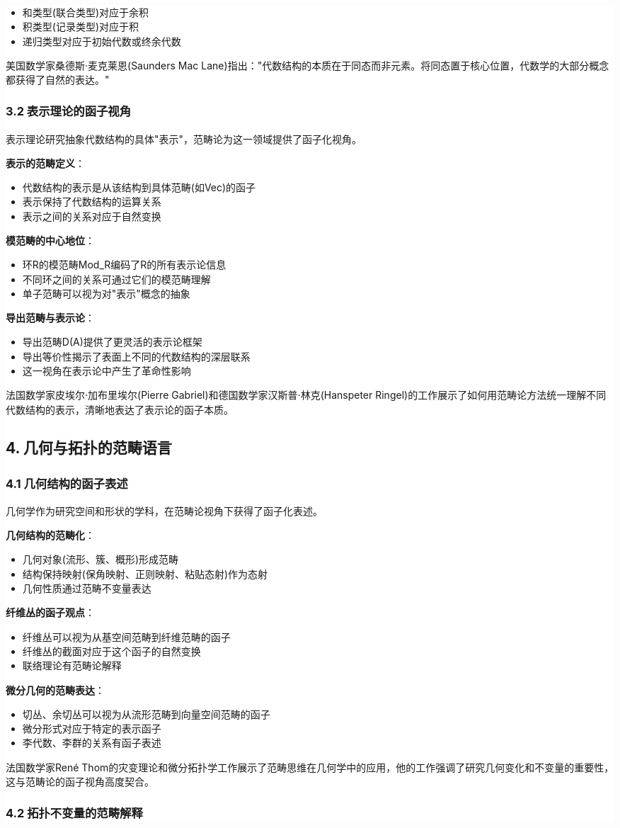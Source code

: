 - 和类型(联合类型)对应于余积
- 积类型(记录类型)对应于积
- 递归类型对应于初始代数或终余代数

美国数学家桑德斯·麦克莱恩(Saunders Mac Lane)指出："代数结构的本质在于同态而非元素。将同态置于核心位置，代数学的大部分概念都获得了自然的表达。"

### 3.2 表示理论的函子视角

表示理论研究抽象代数结构的具体"表示"，范畴论为这一领域提供了函子化视角。

**表示的范畴定义**：

- 代数结构的表示是从该结构到具体范畴(如Vec)的函子
- 表示保持了代数结构的运算关系
- 表示之间的关系对应于自然变换

**模范畴的中心地位**：

- 环R的模范畴Mod_R编码了R的所有表示论信息
- 不同环之间的关系可通过它们的模范畴理解
- 单子范畴可以视为对"表示"概念的抽象

**导出范畴与表示论**：

- 导出范畴D(A)提供了更灵活的表示论框架
- 导出等价性揭示了表面上不同的代数结构的深层联系
- 这一视角在表示论中产生了革命性影响

法国数学家皮埃尔·加布里埃尔(Pierre Gabriel)和德国数学家汉斯普·林克(Hanspeter Ringel)的工作展示了如何用范畴论方法统一理解不同代数结构的表示，清晰地表达了表示论的函子本质。

## 4. 几何与拓扑的范畴语言

### 4.1 几何结构的函子表述

几何学作为研究空间和形状的学科，在范畴论视角下获得了函子化表述。

**几何结构的范畴化**：

- 几何对象(流形、簇、概形)形成范畴
- 结构保持映射(保角映射、正则映射、粘贴态射)作为态射
- 几何性质通过范畴不变量表达

**纤维丛的函子观点**：

- 纤维丛可以视为从基空间范畴到纤维范畴的函子
- 纤维丛的截面对应于这个函子的自然变换
- 联络理论有范畴论解释

**微分几何的范畴表达**：

- 切丛、余切丛可以视为从流形范畴到向量空间范畴的函子
- 微分形式对应于特定的表示函子
- 李代数、李群的关系有函子表述

法国数学家René Thom的灾变理论和微分拓扑学工作展示了范畴思维在几何学中的应用，他的工作强调了研究几何变化和不变量的重要性，这与范畴论的函子视角高度契合。

### 4.2 拓扑不变量的范畴解释
